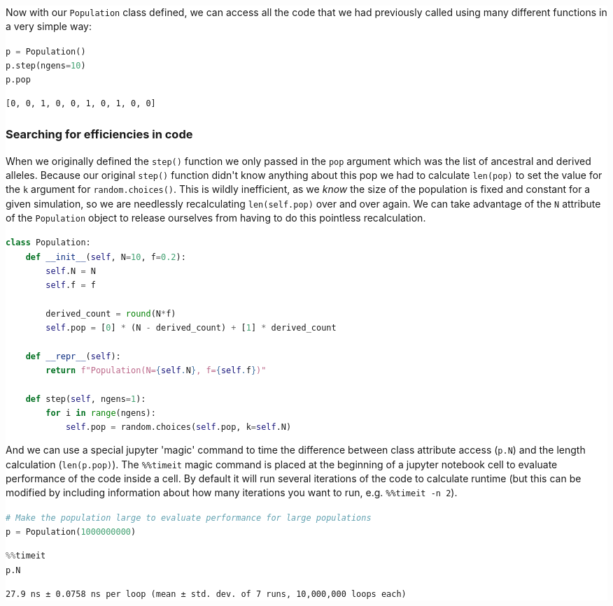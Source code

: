 Now with our `Population` class defined, we can access all the code that we had previously
called using many different functions in a very simple way:
```python
p = Population()
p.step(ngens=10)
p.pop
```
```
[0, 0, 1, 0, 0, 1, 0, 1, 0, 0]
```

### Searching for efficiencies in code

When we originally defined the `step()` function we only passed in the `pop` argument
which was the list of ancestral and derived alleles. Because our original `step()` function
didn't know anything about this pop we had to calculate `len(pop)` to set the value for
the `k` argument for `random.choices()`. This is wildly inefficient, as we *know* the size
of the population is fixed and constant for a given simulation, so we are needlessly recalculating
`len(self.pop)` over and over again. We can take advantage of the `N` attribute of the `Population`
object to release ourselves from having to do this pointless recalculation.

```python
class Population:
    def __init__(self, N=10, f=0.2):
        self.N = N
        self.f = f

        derived_count = round(N*f)
        self.pop = [0] * (N - derived_count) + [1] * derived_count

    def __repr__(self):
        return f"Population(N={self.N}, f={self.f})"

    def step(self, ngens=1):
        for i in range(ngens):
            self.pop = random.choices(self.pop, k=self.N)
```

And we can use a special jupyter 'magic' command to time the difference between class attribute
access (`p.N`) and the length calculation (`len(p.pop)`). The `%%timeit` magic command is placed
at the beginning of a jupyter notebook cell to evaluate performance of the code inside a cell.
By default it will run several iterations of the code to calculate runtime (but this can be
modified by including information about how many iterations you want to run, e.g. `%%timeit -n 2`).

```python
# Make the population large to evaluate performance for large populations
p = Population(1000000000)
```

```python
%%timeit
p.N
```
```
27.9 ns ± 0.0758 ns per loop (mean ± std. dev. of 7 runs, 10,000,000 loops each)
```

